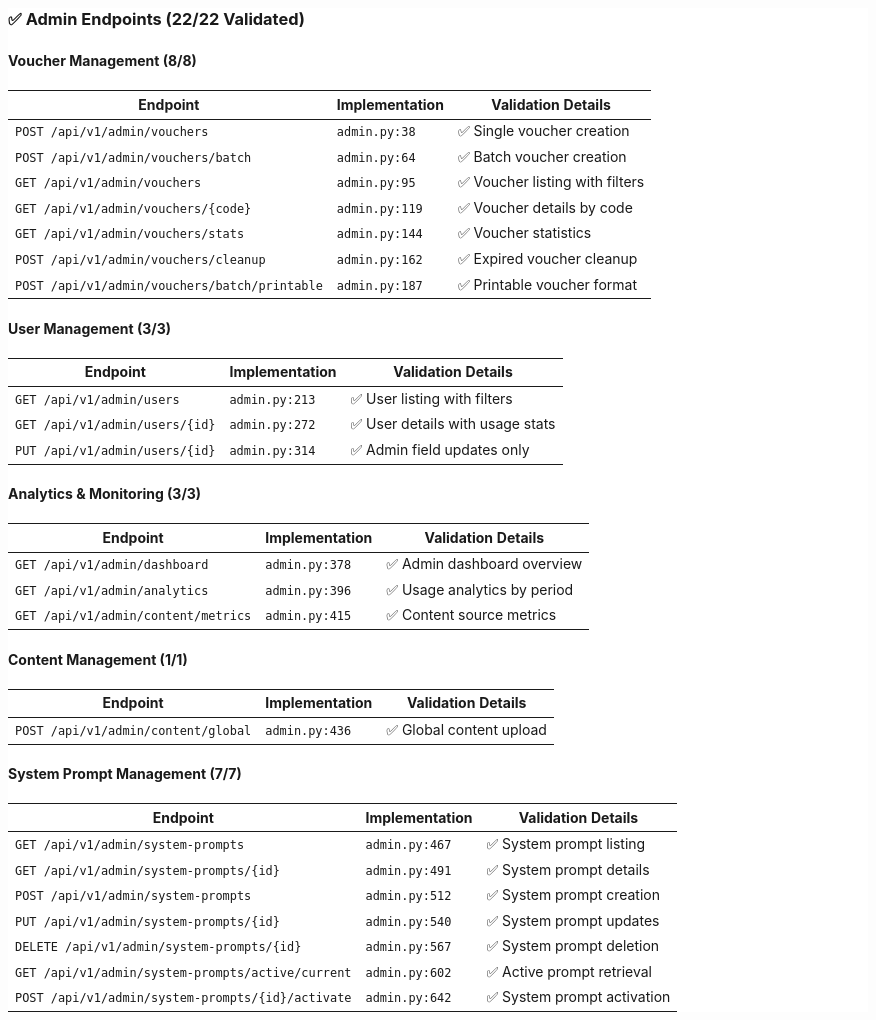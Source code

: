 ### ✅ Admin Endpoints (22/22 Validated)

#### Voucher Management (8/8)
| Endpoint | Implementation | Validation Details |
|----------|---------------|-------------------|
| `POST /api/v1/admin/vouchers` | `admin.py:38` | ✅ Single voucher creation |
| `POST /api/v1/admin/vouchers/batch` | `admin.py:64` | ✅ Batch voucher creation |
| `GET /api/v1/admin/vouchers` | `admin.py:95` | ✅ Voucher listing with filters |
| `GET /api/v1/admin/vouchers/{code}` | `admin.py:119` | ✅ Voucher details by code |
| `GET /api/v1/admin/vouchers/stats` | `admin.py:144` | ✅ Voucher statistics |
| `POST /api/v1/admin/vouchers/cleanup` | `admin.py:162` | ✅ Expired voucher cleanup |
| `POST /api/v1/admin/vouchers/batch/printable` | `admin.py:187` | ✅ Printable voucher format |

#### User Management (3/3)  
| Endpoint | Implementation | Validation Details |
|----------|---------------|-------------------|
| `GET /api/v1/admin/users` | `admin.py:213` | ✅ User listing with filters |
| `GET /api/v1/admin/users/{id}` | `admin.py:272` | ✅ User details with usage stats |
| `PUT /api/v1/admin/users/{id}` | `admin.py:314` | ✅ Admin field updates only |

#### Analytics & Monitoring (3/3)
| Endpoint | Implementation | Validation Details |
|----------|---------------|-------------------|
| `GET /api/v1/admin/dashboard` | `admin.py:378` | ✅ Admin dashboard overview |
| `GET /api/v1/admin/analytics` | `admin.py:396` | ✅ Usage analytics by period |
| `GET /api/v1/admin/content/metrics` | `admin.py:415` | ✅ Content source metrics |

#### Content Management (1/1)
| Endpoint | Implementation | Validation Details |
|----------|---------------|-------------------|
| `POST /api/v1/admin/content/global` | `admin.py:436` | ✅ Global content upload |

#### System Prompt Management (7/7)
| Endpoint | Implementation | Validation Details |
|----------|---------------|-------------------|
| `GET /api/v1/admin/system-prompts` | `admin.py:467` | ✅ System prompt listing |
| `GET /api/v1/admin/system-prompts/{id}` | `admin.py:491` | ✅ System prompt details |
| `POST /api/v1/admin/system-prompts` | `admin.py:512` | ✅ System prompt creation |
| `PUT /api/v1/admin/system-prompts/{id}` | `admin.py:540` | ✅ System prompt updates |
| `DELETE /api/v1/admin/system-prompts/{id}` | `admin.py:567` | ✅ System prompt deletion |  
| `GET /api/v1/admin/system-prompts/active/current` | `admin.py:602` | ✅ Active prompt retrieval |
| `POST /api/v1/admin/system-prompts/{id}/activate` | `admin.py:642` | ✅ System prompt activation |
